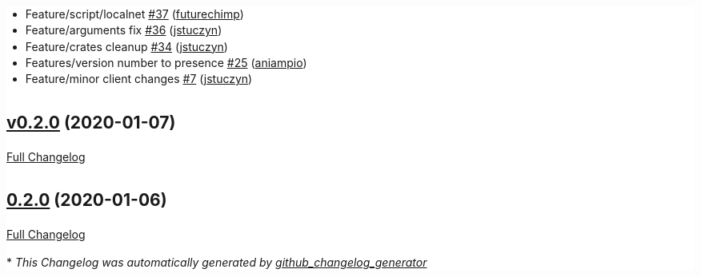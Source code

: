 - Feature/script/localnet [\#37](https://github.com/nymtech/nym/pull/37) ([futurechimp](https://github.com/futurechimp))
- Feature/arguments fix [\#36](https://github.com/nymtech/nym/pull/36) ([jstuczyn](https://github.com/jstuczyn))
- Feature/crates cleanup [\#34](https://github.com/nymtech/nym/pull/34) ([jstuczyn](https://github.com/jstuczyn))
- Features/version number to presence [\#25](https://github.com/nymtech/nym/pull/25) ([aniampio](https://github.com/aniampio))
- Feature/minor client changes [\#7](https://github.com/nymtech/nym/pull/7) ([jstuczyn](https://github.com/jstuczyn))

## [v0.2.0](https://github.com/nymtech/nym/tree/v0.2.0) (2020-01-07)

[Full Changelog](https://github.com/nymtech/nym/compare/0.2.0...v0.2.0)

## [0.2.0](https://github.com/nymtech/nym/tree/0.2.0) (2020-01-06)

[Full Changelog](https://github.com/nymtech/nym/compare/3c64a2facd753f4f2f431e7f888e54842e2bc64e...0.2.0)



\* *This Changelog was automatically generated by [github_changelog_generator](https://github.com/github-changelog-generator/github-changelog-generator)*
